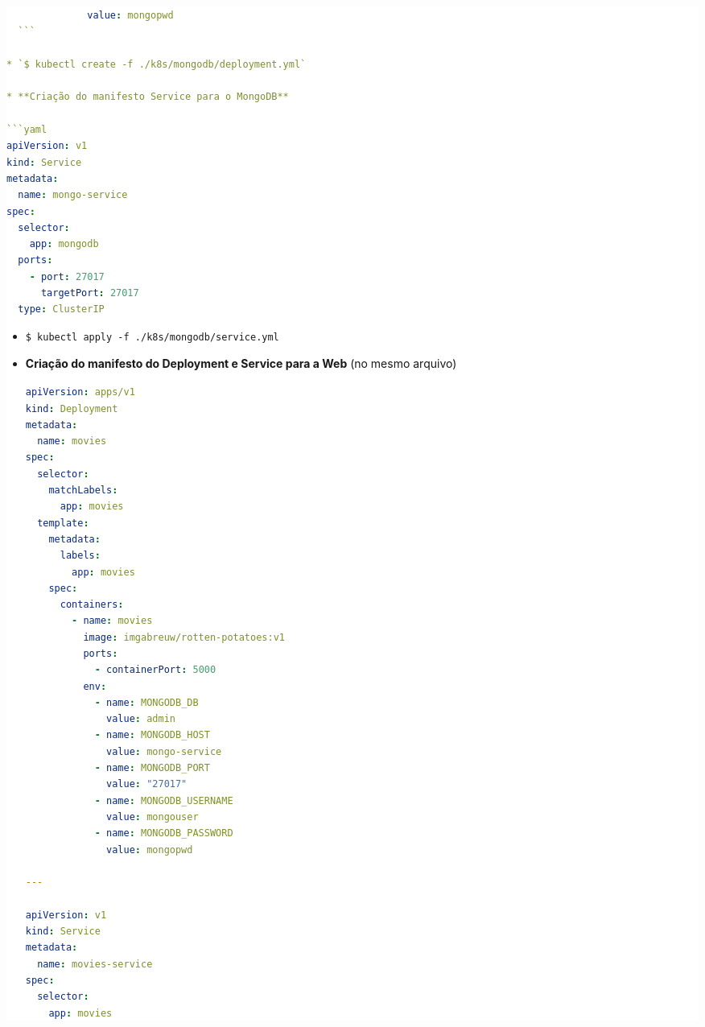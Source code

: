   ```yaml
                value: mongopwd
    ```

  * `$ kubectl create -f ./k8s/mongodb/deployment.yml`

* **Criação do manifesto Service para o MongoDB**

  ```yaml
  apiVersion: v1
  kind: Service
  metadata:
    name: mongo-service
  spec:
    selector:
      app: mongodb
    ports:
      - port: 27017
        targetPort: 27017
    type: ClusterIP
  ```

  * `$ kubectl apply -f ./k8s/mongodb/service.yml`

* **Criação do manifesto do Deployment e Service para a Web** (no mesmo arquivo)

  ```yml
  apiVersion: apps/v1
  kind: Deployment
  metadata:
    name: movies
  spec:
    selector:
      matchLabels:
        app: movies
    template:
      metadata:
        labels:
          app: movies
      spec:
        containers:
          - name: movies
            image: imgabreuw/rotten-potatoes:v1
            ports:
              - containerPort: 5000
            env:
              - name: MONGODB_DB
                value: admin
              - name: MONGODB_HOST
                value: mongo-service
              - name: MONGODB_PORT
                value: "27017"
              - name: MONGODB_USERNAME
                value: mongouser
              - name: MONGODB_PASSWORD
                value: mongopwd

  ---

  apiVersion: v1
  kind: Service
  metadata:
    name: movies-service
  spec:
    selector:
      app: movies
  ```